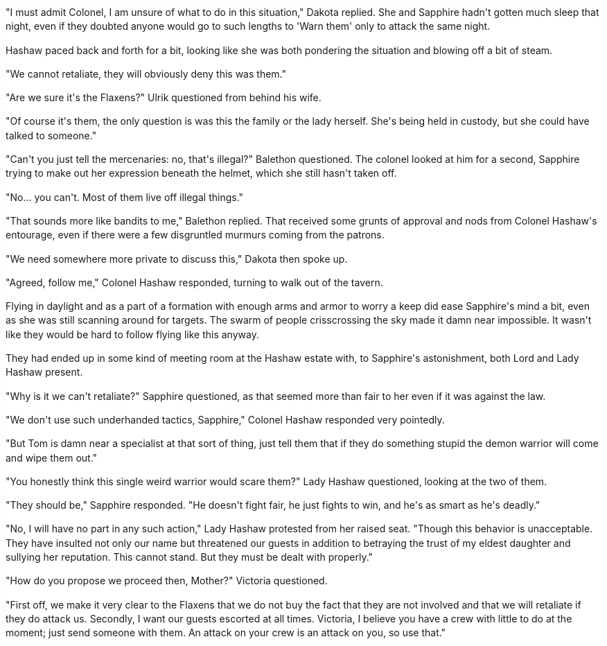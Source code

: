 "I must admit Colonel, I am unsure of what to do in this situation," Dakota replied. She and Sapphire hadn't gotten much sleep that night, even if they doubted anyone would go to such lengths to 'Warn them' only to attack the same night.

Hashaw paced back and forth for a bit, looking like she was both pondering the situation and blowing off a bit of steam.

"We cannot retaliate, they will obviously deny this was them."

"Are we sure it's the Flaxens?" Ulrik questioned from behind his wife.

"Of course it's them, the only question is was this the family or the lady herself. She's being held in custody, but she could have talked to someone."

"Can't you just tell the mercenaries: no, that's illegal?" Balethon questioned. The colonel looked at him for a second, Sapphire trying to make out her expression beneath the helmet, which she still hasn't taken off.

"No… you can't. Most of them live off illegal things."

"That sounds more like bandits to me," Balethon replied. That received some grunts of approval and nods from Colonel Hashaw's entourage, even if there were a few disgruntled murmurs coming from the patrons.

"We need somewhere more private to discuss this," Dakota then spoke up.

"Agreed, follow me," Colonel Hashaw responded, turning to walk out of the tavern.

Flying in daylight and as a part of a formation with enough arms and armor to worry a keep did ease Sapphire's mind a bit, even as she was still scanning around for targets. The swarm of people crisscrossing the sky made it damn near impossible. It wasn't like they would be hard to follow flying like this anyway.

They had ended up in some kind of meeting room at the Hashaw estate with, to Sapphire's astonishment, both Lord and Lady Hashaw present.

"Why is it we can't retaliate?" Sapphire questioned, as that seemed more than fair to her even if it was against the law.

"We don't use such underhanded tactics, Sapphire," Colonel Hashaw responded very pointedly.

"But Tom is damn near a specialist at that sort of thing, just tell them that if they do something stupid the demon warrior will come and wipe them out."

"You honestly think this single weird warrior would scare them?" Lady Hashaw questioned, looking at the two of them.

"They should be," Sapphire responded. "He doesn't fight fair, he just fights to win, and he's as smart as he's deadly."

"No, I will have no part in any such action," Lady Hashaw protested from her raised seat. "Though this behavior is unacceptable. They have insulted not only our name but threatened our guests in addition to betraying the trust of my eldest daughter and sullying her reputation. This cannot stand. But they must be dealt with properly."

"How do you propose we proceed then, Mother?" Victoria questioned.

"First off, we make it very clear to the Flaxens that we do not buy the fact that they are not involved and that we will retaliate if they do attack us. Secondly, I want our guests escorted at all times. Victoria, I believe you have a crew with little to do at the moment; just send someone with them. An attack on your crew is an attack on you, so use that."
